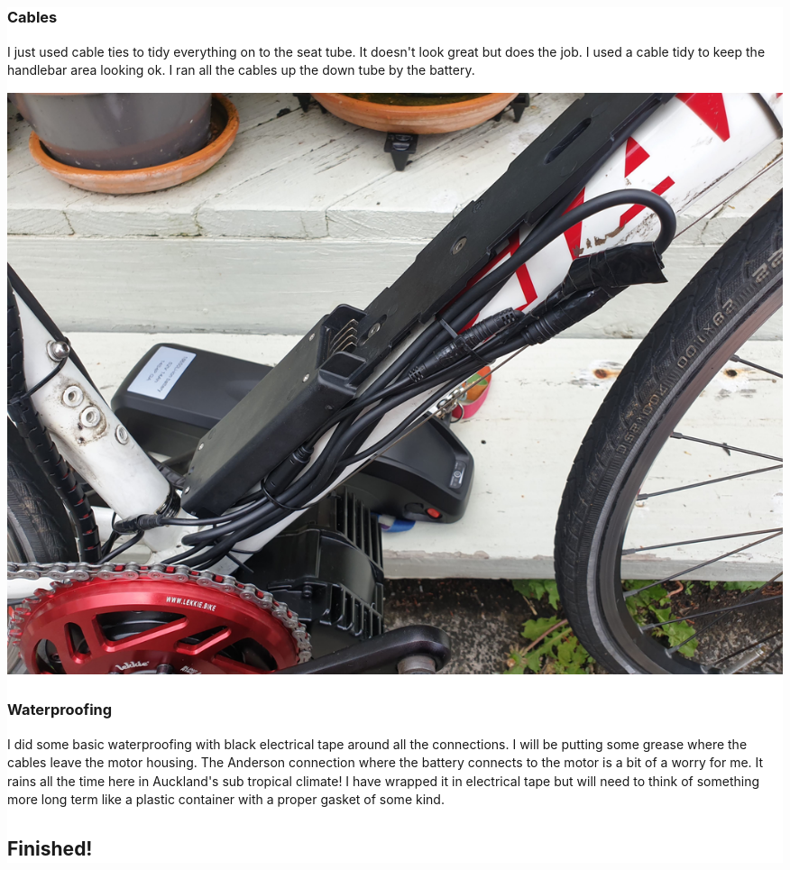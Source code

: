 ### Cables

I just used cable ties to tidy everything on to the seat tube. It doesn't look great but does the job. I used a cable tidy to keep the handlebar area looking ok. I ran all the cables up the down tube by the battery.

![Cables](./messy-cables.jpg 'Cables')

### Waterproofing

I did some basic waterproofing with black electrical tape around all the connections. I will be putting some grease where the cables leave the motor housing. The Anderson connection where the battery connects to the motor is a bit of a worry for me. It rains all the time here in Auckland's sub tropical climate! I have wrapped it in electrical tape but will need to think of something more long term like a plastic container with a proper gasket of some kind.

## Finished!

